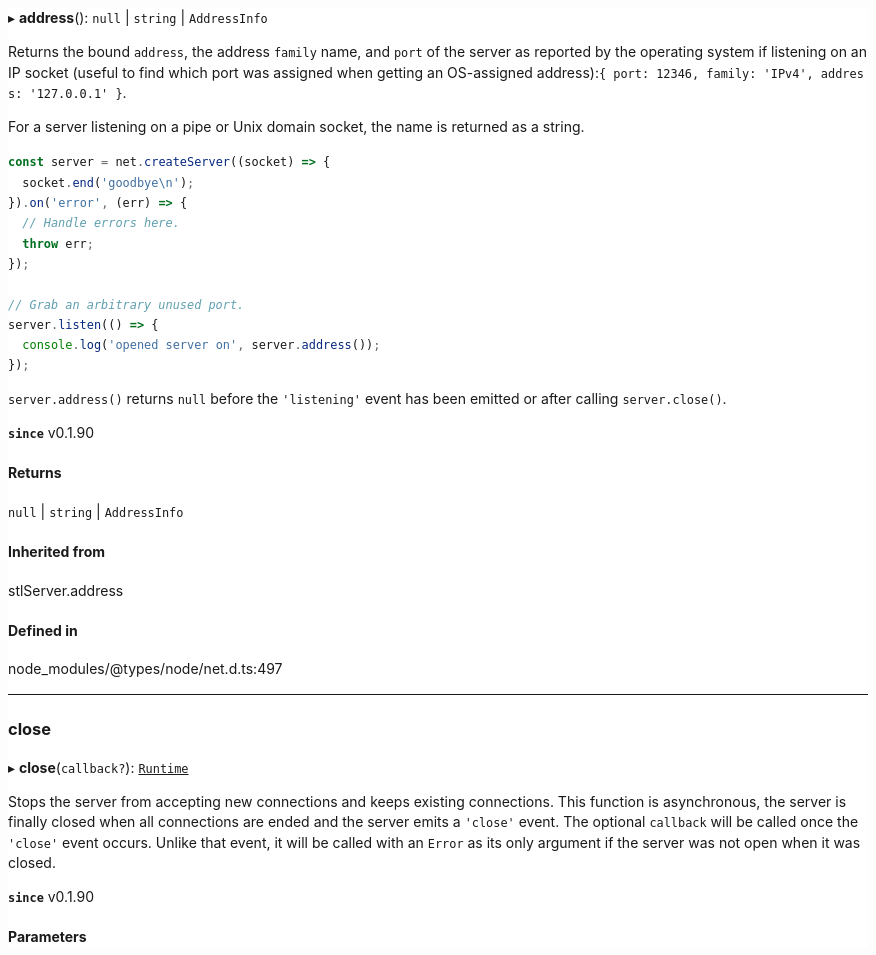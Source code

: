 ▸ **address**(): ``null`` \| `string` \| `AddressInfo`

Returns the bound `address`, the address `family` name, and `port` of the server
as reported by the operating system if listening on an IP socket
(useful to find which port was assigned when getting an OS-assigned address):`{ port: 12346, family: 'IPv4', address: '127.0.0.1' }`.

For a server listening on a pipe or Unix domain socket, the name is returned
as a string.

```js
const server = net.createServer((socket) => {
  socket.end('goodbye\n');
}).on('error', (err) => {
  // Handle errors here.
  throw err;
});

// Grab an arbitrary unused port.
server.listen(() => {
  console.log('opened server on', server.address());
});
```

`server.address()` returns `null` before the `'listening'` event has been
emitted or after calling `server.close()`.

**`since`** v0.1.90

#### Returns

``null`` \| `string` \| `AddressInfo`

#### Inherited from

stlServer.address

#### Defined in

node_modules/@types/node/net.d.ts:497

___

### close

▸ **close**(`callback?`): [`Runtime`](types_server.Runtime.md)

Stops the server from accepting new connections and keeps existing
connections. This function is asynchronous, the server is finally closed
when all connections are ended and the server emits a `'close'` event.
The optional `callback` will be called once the `'close'` event occurs. Unlike
that event, it will be called with an `Error` as its only argument if the server
was not open when it was closed.

**`since`** v0.1.90

#### Parameters
